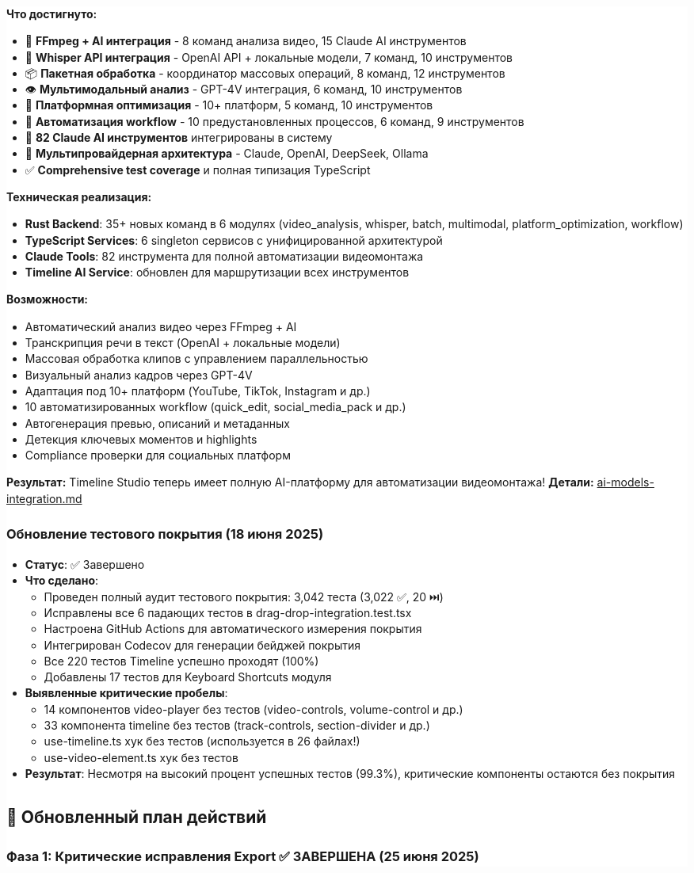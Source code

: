 **Что достигнуто:**
- 🔧 **FFmpeg + AI интеграция** - 8 команд анализа видео, 15 Claude AI инструментов
- 🎤 **Whisper API интеграция** - OpenAI API + локальные модели, 7 команд, 10 инструментов  
- 📦 **Пакетная обработка** - координатор массовых операций, 8 команд, 12 инструментов
- 👁️ **Мультимодальный анализ** - GPT-4V интеграция, 6 команд, 10 инструментов
- 📱 **Платформная оптимизация** - 10+ платформ, 5 команд, 10 инструментов
- 🤖 **Автоматизация workflow** - 10 предустановленных процессов, 6 команд, 9 инструментов
- 🧠 **82 Claude AI инструментов** интегрированы в систему
- 🔐 **Мультипровайдерная архитектура** - Claude, OpenAI, DeepSeek, Ollama
- ✅ **Comprehensive test coverage** и полная типизация TypeScript

**Техническая реализация:**
- **Rust Backend**: 35+ новых команд в 6 модулях (video_analysis, whisper, batch, multimodal, platform_optimization, workflow)
- **TypeScript Services**: 6 singleton сервисов с унифицированной архитектурой
- **Claude Tools**: 82 инструмента для полной автоматизации видеомонтажа
- **Timeline AI Service**: обновлен для маршрутизации всех инструментов

**Возможности:**
- Автоматический анализ видео через FFmpeg + AI
- Транскрипция речи в текст (OpenAI + локальные модели)
- Массовая обработка клипов с управлением параллельностью
- Визуальный анализ кадров через GPT-4V
- Адаптация под 10+ платформ (YouTube, TikTok, Instagram и др.)
- 10 автоматизированных workflow (quick_edit, social_media_pack и др.)
- Автогенерация превью, описаний и метаданных
- Детекция ключевых моментов и highlights
- Compliance проверки для социальных платформ

**Результат:** Timeline Studio теперь имеет полную AI-платформу для автоматизации видеомонтажа!
**Детали:** [ai-models-integration.md](completed/ai-models-integration.md)

### Обновление тестового покрытия (18 июня 2025)
- **Статус**: ✅ Завершено
- **Что сделано**:
  - Проведен полный аудит тестового покрытия: 3,042 теста (3,022 ✅, 20 ⏭️)
  - Исправлены все 6 падающих тестов в drag-drop-integration.test.tsx
  - Настроена GitHub Actions для автоматического измерения покрытия
  - Интегрирован Codecov для генерации бейджей покрытия
  - Все 220 тестов Timeline успешно проходят (100%)
  - Добавлены 17 тестов для Keyboard Shortcuts модуля
- **Выявленные критические пробелы**:
  - 14 компонентов video-player без тестов (video-controls, volume-control и др.)
  - 33 компонента timeline без тестов (track-controls, section-divider и др.)
  - use-timeline.ts хук без тестов (используется в 26 файлах!)
  - use-video-element.ts хук без тестов
- **Результат**: Несмотря на высокий процент успешных тестов (99.3%), критические компоненты остаются без покрытия

## 🎯 Обновленный план действий

### Фаза 1: Критические исправления Export ✅ ЗАВЕРШЕНА (25 июня 2025)
